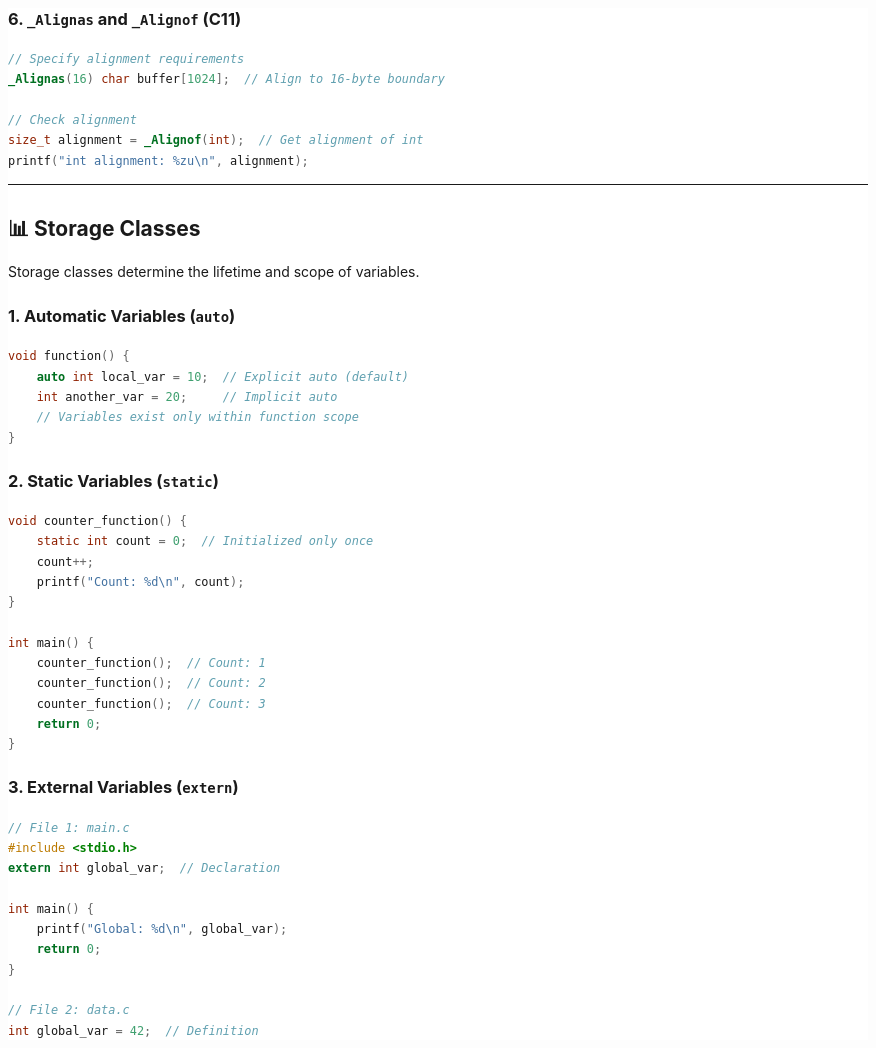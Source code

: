 ### **6. `_Alignas` and `_Alignof` (C11)**
```c
// Specify alignment requirements
_Alignas(16) char buffer[1024];  // Align to 16-byte boundary

// Check alignment
size_t alignment = _Alignof(int);  // Get alignment of int
printf("int alignment: %zu\n", alignment);
```

---

## 📊 Storage Classes

Storage classes determine the lifetime and scope of variables.

### **1. Automatic Variables (`auto`)**
```c
void function() {
    auto int local_var = 10;  // Explicit auto (default)
    int another_var = 20;     // Implicit auto
    // Variables exist only within function scope
}
```

### **2. Static Variables (`static`)**
```c
void counter_function() {
    static int count = 0;  // Initialized only once
    count++;
    printf("Count: %d\n", count);
}

int main() {
    counter_function();  // Count: 1
    counter_function();  // Count: 2
    counter_function();  // Count: 3
    return 0;
}
```

### **3. External Variables (`extern`)**
```c
// File 1: main.c
#include <stdio.h>
extern int global_var;  // Declaration

int main() {
    printf("Global: %d\n", global_var);
    return 0;
}

// File 2: data.c
int global_var = 42;  // Definition
```
